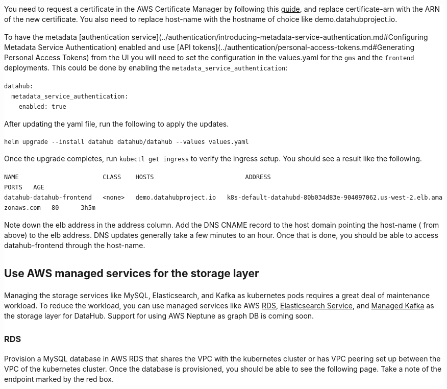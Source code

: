 You need to request a certificate in the AWS Certificate Manager by following this
[guide](https://docs.aws.amazon.com/acm/latest/userguide/gs-acm-request-public.html), and replace certificate-arn with
the ARN of the new certificate. You also need to replace host-name with the hostname of choice like
demo.datahubproject.io.

To have the metadata [authentication service](../authentication/introducing-metadata-service-authentication.md#Configuring Metadata Service Authentication) enabled and use [API tokens](../authentication/personal-access-tokens.md#Generating Personal Access Tokens) from the UI you will need to set the configuration in the values.yaml for the `gms` and the `frontend` deployments. This could be done by enabling the `metadata_service_authentication`:

```
datahub:
  metadata_service_authentication:
    enabled: true
```

After updating the yaml file, run the following to apply the updates.

```
helm upgrade --install datahub datahub/datahub --values values.yaml
```

Once the upgrade completes, run `kubectl get ingress` to verify the ingress setup. You should see a result like the
following.

```
NAME                       CLASS    HOSTS                         ADDRESS                                                                 PORTS   AGE
datahub-datahub-frontend   <none>   demo.datahubproject.io   k8s-default-datahubd-80b034d83e-904097062.us-west-2.elb.amazonaws.com   80      3h5m
```

Note down the elb address in the address column. Add the DNS CNAME record to the host domain pointing the host-name (
from above) to the elb address. DNS updates generally take a few minutes to an hour. Once that is done, you should be
able to access datahub-frontend through the host-name.

## Use AWS managed services for the storage layer

Managing the storage services like MySQL, Elasticsearch, and Kafka as kubernetes pods requires a great deal of
maintenance workload. To reduce the workload, you can use managed services like AWS [RDS](https://aws.amazon.com/rds),
[Elasticsearch Service](https://aws.amazon.com/elasticsearch-service/), and [Managed Kafka](https://aws.amazon.com/msk/)
as the storage layer for DataHub. Support for using AWS Neptune as graph DB is coming soon.

### RDS

Provision a MySQL database in AWS RDS that shares the VPC with the kubernetes cluster or has VPC peering set up between
the VPC of the kubernetes cluster. Once the database is provisioned, you should be able to see the following page. Take
a note of the endpoint marked by the red box.
